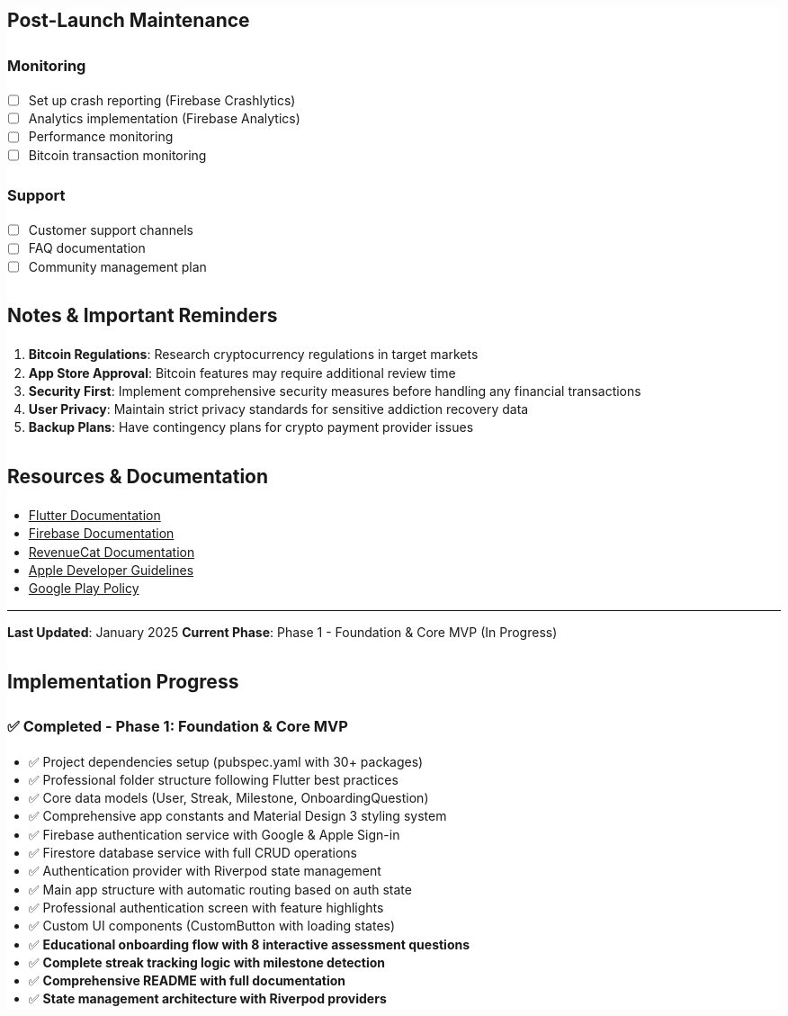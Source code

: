 ## Post-Launch Maintenance

### Monitoring
- [ ] Set up crash reporting (Firebase Crashlytics)
- [ ] Analytics implementation (Firebase Analytics)
- [ ] Performance monitoring
- [ ] Bitcoin transaction monitoring

### Support
- [ ] Customer support channels
- [ ] FAQ documentation
- [ ] Community management plan

## Notes & Important Reminders

1. **Bitcoin Regulations**: Research cryptocurrency regulations in target markets
2. **App Store Approval**: Bitcoin features may require additional review time
3. **Security First**: Implement comprehensive security measures before handling any financial transactions
4. **User Privacy**: Maintain strict privacy standards for sensitive addiction recovery data
5. **Backup Plans**: Have contingency plans for crypto payment provider issues

## Resources & Documentation

- [Flutter Documentation](https://docs.flutter.dev/)
- [Firebase Documentation](https://firebase.google.com/docs)
- [RevenueCat Documentation](https://docs.revenuecat.com/)
- [Apple Developer Guidelines](https://developer.apple.com/app-store/guidelines/)
- [Google Play Policy](https://play.google.com/about/developer-content-policy/)

---

**Last Updated**: January 2025
**Current Phase**: Phase 1 - Foundation & Core MVP (In Progress)

## Implementation Progress

### ✅ Completed - Phase 1: Foundation & Core MVP
- ✅ Project dependencies setup (pubspec.yaml with 30+ packages)
- ✅ Professional folder structure following Flutter best practices
- ✅ Core data models (User, Streak, Milestone, OnboardingQuestion)
- ✅ Comprehensive app constants and Material Design 3 styling system
- ✅ Firebase authentication service with Google & Apple Sign-in
- ✅ Firestore database service with full CRUD operations
- ✅ Authentication provider with Riverpod state management
- ✅ Main app structure with automatic routing based on auth state
- ✅ Professional authentication screen with feature highlights
- ✅ Custom UI components (CustomButton with loading states)
- ✅ **Educational onboarding flow with 8 interactive assessment questions**
- ✅ **Complete streak tracking logic with milestone detection**
- ✅ **Comprehensive README with full documentation**
- ✅ **State management architecture with Riverpod providers**

